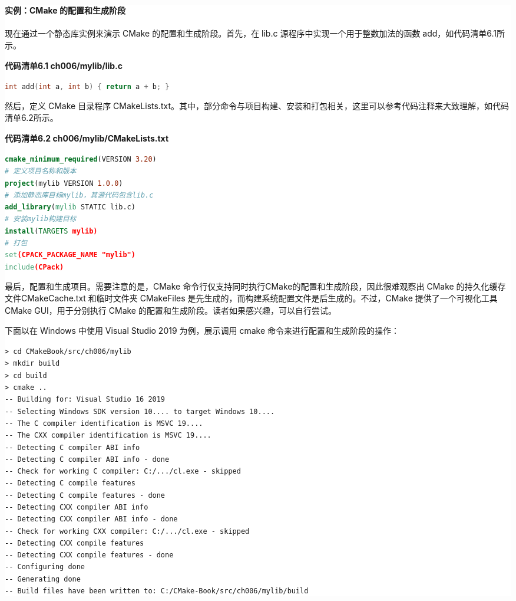 #### 实例：CMake 的配置和生成阶段

现在通过一个静态库实例来演示 CMake 的配置和生成阶段。首先，在 lib.c 源程序中实现一个用于整数加法的函数 add，如代码清单6.1所示。

**代码清单6.1 ch006/mylib/lib.c**

```c
int add(int a, int b) { return a + b; }
```

然后，定义 CMake 目录程序 CMakeLists.txt。其中，部分命令与项目构建、安装和打包相关，这里可以参考代码注释来大致理解，如代码清单6.2所示。

**代码清单6.2 ch006/mylib/CMakeLists.txt**

```cmake
cmake_minimum_required(VERSION 3.20)
# 定义项目名称和版本
project(mylib VERSION 1.0.0)
# 添加静态库目标mylib，其源代码包含lib.c
add_library(mylib STATIC lib.c)
# 安装mylib构建目标
install(TARGETS mylib)
# 打包
set(CPACK_PACKAGE_NAME "mylib")
include(CPack)
```

最后，配置和生成项目。需要注意的是，CMake 命令行仅支持同时执行CMake的配置和生成阶段，因此很难观察出 CMake 的持久化缓存文件CMakeCache.txt 和临时文件夹 CMakeFiles 是先生成的，而构建系统配置文件是后生成的。不过，CMake 提供了一个可视化工具 CMake GUI，用于分别执行 CMake 的配置和生成阶段。读者如果感兴趣，可以自行尝试。

下面以在 Windows 中使用 Visual Studio 2019 为例，展示调用 cmake 命令来进行配置和生成阶段的操作：

```shell
> cd CMakeBook/src/ch006/mylib
> mkdir build
> cd build
> cmake ..
-- Building for: Visual Studio 16 2019
-- Selecting Windows SDK version 10.... to target Windows 10....
-- The C compiler identification is MSVC 19....
-- The CXX compiler identification is MSVC 19....
-- Detecting C compiler ABI info
-- Detecting C compiler ABI info - done
-- Check for working C compiler: C:/.../cl.exe - skipped
-- Detecting C compile features
-- Detecting C compile features - done
-- Detecting CXX compiler ABI info
-- Detecting CXX compiler ABI info - done
-- Check for working CXX compiler: C:/.../cl.exe - skipped
-- Detecting CXX compile features
-- Detecting CXX compile features - done
-- Configuring done
-- Generating done
-- Build files have been written to: C:/CMake-Book/src/ch006/mylib/build
```
